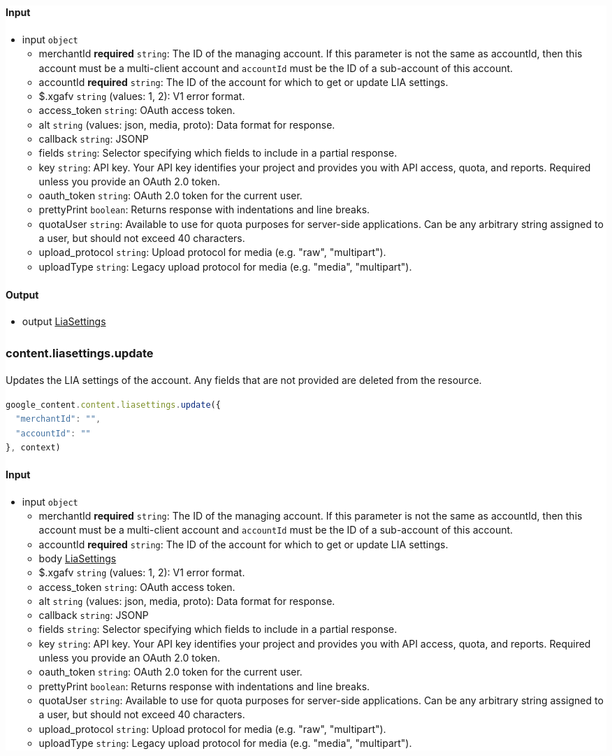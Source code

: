 #### Input
* input `object`
  * merchantId **required** `string`: The ID of the managing account. If this parameter is not the same as accountId, then this account must be a multi-client account and `accountId` must be the ID of a sub-account of this account.
  * accountId **required** `string`: The ID of the account for which to get or update LIA settings.
  * $.xgafv `string` (values: 1, 2): V1 error format.
  * access_token `string`: OAuth access token.
  * alt `string` (values: json, media, proto): Data format for response.
  * callback `string`: JSONP
  * fields `string`: Selector specifying which fields to include in a partial response.
  * key `string`: API key. Your API key identifies your project and provides you with API access, quota, and reports. Required unless you provide an OAuth 2.0 token.
  * oauth_token `string`: OAuth 2.0 token for the current user.
  * prettyPrint `boolean`: Returns response with indentations and line breaks.
  * quotaUser `string`: Available to use for quota purposes for server-side applications. Can be any arbitrary string assigned to a user, but should not exceed 40 characters.
  * upload_protocol `string`: Upload protocol for media (e.g. "raw", "multipart").
  * uploadType `string`: Legacy upload protocol for media (e.g. "media", "multipart").

#### Output
* output [LiaSettings](#liasettings)

### content.liasettings.update
Updates the LIA settings of the account. Any fields that are not provided are deleted from the resource.


```js
google_content.content.liasettings.update({
  "merchantId": "",
  "accountId": ""
}, context)
```

#### Input
* input `object`
  * merchantId **required** `string`: The ID of the managing account. If this parameter is not the same as accountId, then this account must be a multi-client account and `accountId` must be the ID of a sub-account of this account.
  * accountId **required** `string`: The ID of the account for which to get or update LIA settings.
  * body [LiaSettings](#liasettings)
  * $.xgafv `string` (values: 1, 2): V1 error format.
  * access_token `string`: OAuth access token.
  * alt `string` (values: json, media, proto): Data format for response.
  * callback `string`: JSONP
  * fields `string`: Selector specifying which fields to include in a partial response.
  * key `string`: API key. Your API key identifies your project and provides you with API access, quota, and reports. Required unless you provide an OAuth 2.0 token.
  * oauth_token `string`: OAuth 2.0 token for the current user.
  * prettyPrint `boolean`: Returns response with indentations and line breaks.
  * quotaUser `string`: Available to use for quota purposes for server-side applications. Can be any arbitrary string assigned to a user, but should not exceed 40 characters.
  * upload_protocol `string`: Upload protocol for media (e.g. "raw", "multipart").
  * uploadType `string`: Legacy upload protocol for media (e.g. "media", "multipart").
